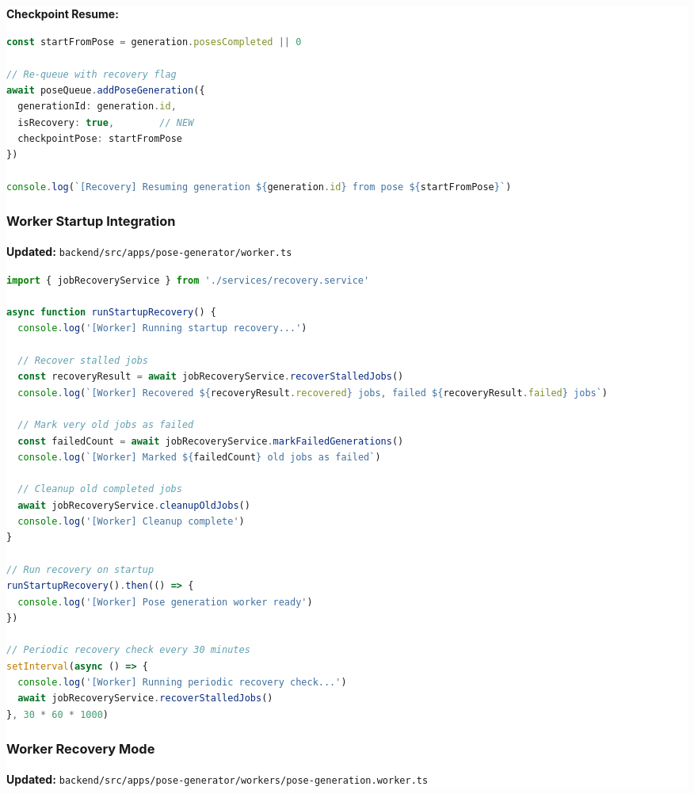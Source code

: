 **Checkpoint Resume:**
```typescript
const startFromPose = generation.posesCompleted || 0

// Re-queue with recovery flag
await poseQueue.addPoseGeneration({
  generationId: generation.id,
  isRecovery: true,        // NEW
  checkpointPose: startFromPose
})

console.log(`[Recovery] Resuming generation ${generation.id} from pose ${startFromPose}`)
```

### Worker Startup Integration

**Updated:** `backend/src/apps/pose-generator/worker.ts`

```typescript
import { jobRecoveryService } from './services/recovery.service'

async function runStartupRecovery() {
  console.log('[Worker] Running startup recovery...')

  // Recover stalled jobs
  const recoveryResult = await jobRecoveryService.recoverStalledJobs()
  console.log(`[Worker] Recovered ${recoveryResult.recovered} jobs, failed ${recoveryResult.failed} jobs`)

  // Mark very old jobs as failed
  const failedCount = await jobRecoveryService.markFailedGenerations()
  console.log(`[Worker] Marked ${failedCount} old jobs as failed`)

  // Cleanup old completed jobs
  await jobRecoveryService.cleanupOldJobs()
  console.log('[Worker] Cleanup complete')
}

// Run recovery on startup
runStartupRecovery().then(() => {
  console.log('[Worker] Pose generation worker ready')
})

// Periodic recovery check every 30 minutes
setInterval(async () => {
  console.log('[Worker] Running periodic recovery check...')
  await jobRecoveryService.recoverStalledJobs()
}, 30 * 60 * 1000)
```

### Worker Recovery Mode

**Updated:** `backend/src/apps/pose-generator/workers/pose-generation.worker.ts`
